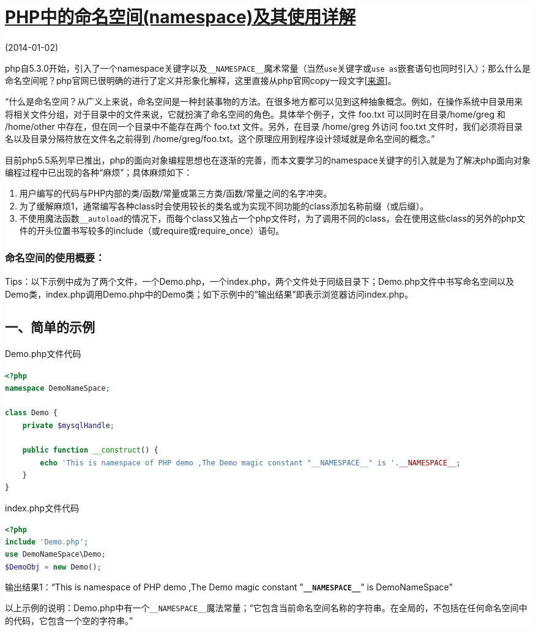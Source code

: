 # [PHP中的命名空间(namespace)及其使用详解][0]

(2014-01-02)  

php自5.3.0开始，引入了一个namespace关键字以及`__NAMESPACE__`魔术常量（当然`use`关键字或`use as`嵌套语句也同时引入）；那么什么是命名空间呢？php官网已很明确的进行了定义并形象化解释，这里直接从php官网copy一段文字[[来源][3]]。 

“什么是命名空间？从广义上来说，命名空间是一种封装事物的方法。在很多地方都可以见到这种抽象概念。例如，在操作系统中目录用来将相关文件分组，对于目录中的文件来说，它就扮演了命名空间的角色。具体举个例子，文件 foo.txt 可以同时在目录/home/greg 和 /home/other 中存在，但在同一个目录中不能存在两个 foo.txt 文件。另外，在目录 /home/greg 外访问 foo.txt 文件时，我们必须将目录名以及目录分隔符放在文件名之前得到 /home/greg/foo.txt。这个原理应用到程序设计领域就是命名空间的概念。” 

目前php5.5系列早已推出，php的面向对象编程思想也在逐渐的完善，而本文要学习的namespace关键字的引入就是为了解决php面向对象编程过程中已出现的各种“麻烦”；具体麻烦如下： 

1. 用户编写的代码与PHP内部的类/函数/常量或第三方类/函数/常量之间的名字冲突。
1. 为了缓解麻烦1，通常编写各种class时会使用较长的类名或为实现不同功能的class添加名称前缀（或后缀）。
1. 不使用魔法函数`__autoload`的情况下，而每个class又独占一个php文件时，为了调用不同的class，会在使用这些class的另外的php文件的开头位置书写较多的include（或require或require_once）语句。

### 命名空间的使用概要： 

Tips：以下示例中成为了两个文件，一个Demo.php，一个index.php，两个文件处于同级目录下；Demo.php文件中书写命名空间以及Demo类，index.php调用Demo.php中的Demo类；如下示例中的“输出结果”即表示浏览器访问index.php。 

## 一、简单的示例 

Demo.php文件代码 

```php
<?php
namespace DemoNameSpace;
 
class Demo {
    private $mysqlHandle;
 
    public function __construct() {
        echo 'This is namespace of PHP demo ,The Demo magic constant "__NAMESPACE__" is '.__NAMESPACE__;
    }
}
```

index.php文件代码 

```php
<?php
include 'Demo.php';
use DemoNameSpace\Demo;
$DemoObj = new Demo();
```

输出结果1：“This is namespace of PHP demo ,The Demo magic constant "**`__NAMESPACE__`**" is DemoNameSpace” 

以上示例的说明：Demo.php中有一个`__NAMESPACE__`魔法常量；“它包含当前命名空间名称的字符串。在全局的，不包括在任何命名空间中的代码，它包含一个空的字符串。” 


[0]: http://blog.jjonline.cn/phptech/154.html
[1]: http://blog.jjonline.cn/author/1
[2]: http://blog.jjonline.cn/sort/phptech
[3]: http://www.php.net/manual/zh/language.namespaces.rationale.php